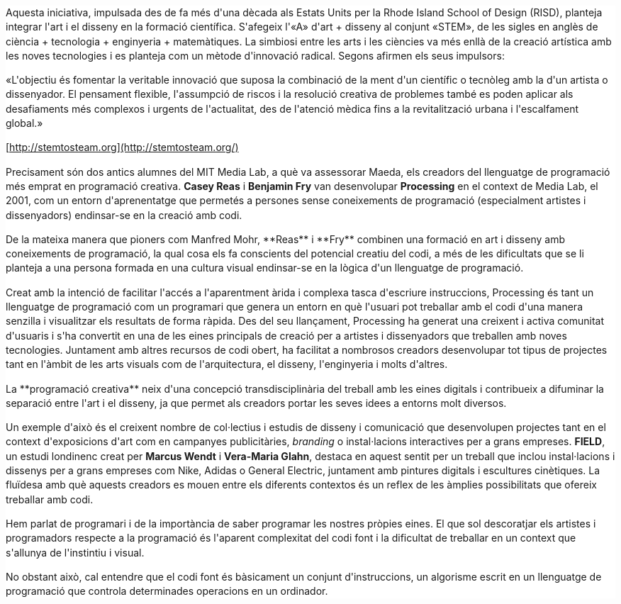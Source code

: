 Aquesta iniciativa, impulsada des de fa més d'una dècada als Estats Units per la Rhode Island School of Design (RISD), planteja integrar l'art i el disseny en la formació científica. S'afegeix l'«A» d'art + disseny al conjunt «STEM», de les sigles en anglès de ciència + tecnologia + enginyeria + matemàtiques. La simbiosi entre les arts i les ciències va més enllà de la creació artística amb les noves tecnologies i es planteja com un mètode d'innovació radical. Segons afirmen els seus impulsors:

«L'objectiu és fomentar la veritable innovació que suposa la combinació de la ment d'un científic o tecnòleg amb la d'un artista o dissenyador. El pensament flexible, l'assumpció de riscos i la resolució creativa de problemes també es poden aplicar als desafiaments més complexos i urgents de l'actualitat, des de l'atenció mèdica fins a la revitalització urbana i l'escalfament global.»

[http://stemtosteam.org](http://stemtosteam.org/)
</markdown></div>

Precisament són dos antics alumnes del MIT Media Lab, a què va assessorar Maeda, els creadors del llenguatge de programació més emprat en programació creativa. **Casey Reas** i **Benjamin Fry** van desenvolupar **Processing** en el context de Media Lab, el 2001, com un entorn d'aprenentatge que permetés a persones sense coneixements de programació (especialment artistes i dissenyadors) endinsar-se en la creació amb codi.

<div class="destacat"><markdown>
De la mateixa manera que pioners com Manfred Mohr, **Reas** i **Fry** combinen una formació en art i disseny amb coneixements de programació, la qual cosa els fa conscients del potencial creatiu del codi, a més de les dificultats que se li planteja a una persona formada en una cultura visual endinsar-se en la lògica d'un llenguatge de programació.
</markdown></div>

Creat amb la intenció de facilitar l'accés a l'aparentment àrida i complexa tasca d'escriure instruccions, Processing és tant un llenguatge de programació com un programari que genera un entorn en què l'usuari pot treballar amb el codi d'una manera senzilla i visualitzar els resultats de forma ràpida. Des del seu llançament, Processing ha generat una creixent i activa comunitat d'usuaris i s'ha convertit en una de les eines principals de creació per a artistes i dissenyadors que treballen amb noves tecnologies. Juntament amb altres recursos de codi obert, ha facilitat a nombrosos creadors desenvolupar tot tipus de projectes tant en l'àmbit de les arts visuals com de l'arquitectura, el disseny, l'enginyeria i molts d'altres.

<div class="destacat"><markdown>
La **programació creativa** neix d'una concepció transdisciplinària del treball amb les eines digitals i contribueix a difuminar la separació entre l'art i el disseny, ja que permet als creadors portar les seves idees a entorns molt diversos.
</markdown></div>

Un exemple d'això és el creixent nombre de col·lectius i estudis de disseny i comunicació que desenvolupen projectes tant en el context d'exposicions d'art com en campanyes publicitàries, _branding_ o instal·lacions interactives per a grans empreses. **FIELD**, un estudi londinenc creat per **Marcus Wendt** i **Vera-Maria Glahn**, destaca en aquest sentit per un treball que inclou instal·lacions i dissenys per a grans empreses com Nike, Adidas o General Electric, juntament amb pintures digitals i escultures cinètiques. La fluïdesa amb què aquests creadors es mouen entre els diferents contextos és un reflex de les àmplies possibilitats que ofereix treballar amb codi.

Hem parlat de programari i de la importància de saber programar les nostres pròpies eines. El que sol descoratjar els artistes i programadors respecte a la programació és l'aparent complexitat del codi font i la dificultat de treballar en un context que s'allunya de l'instintiu i visual.

<div class="destacat"><markdown>
No obstant això, cal entendre que el codi font és bàsicament un conjunt d'instruccions, un algorisme escrit en un llenguatge de programació que controla determinades operacions en un ordinador.
</markdown></div>
